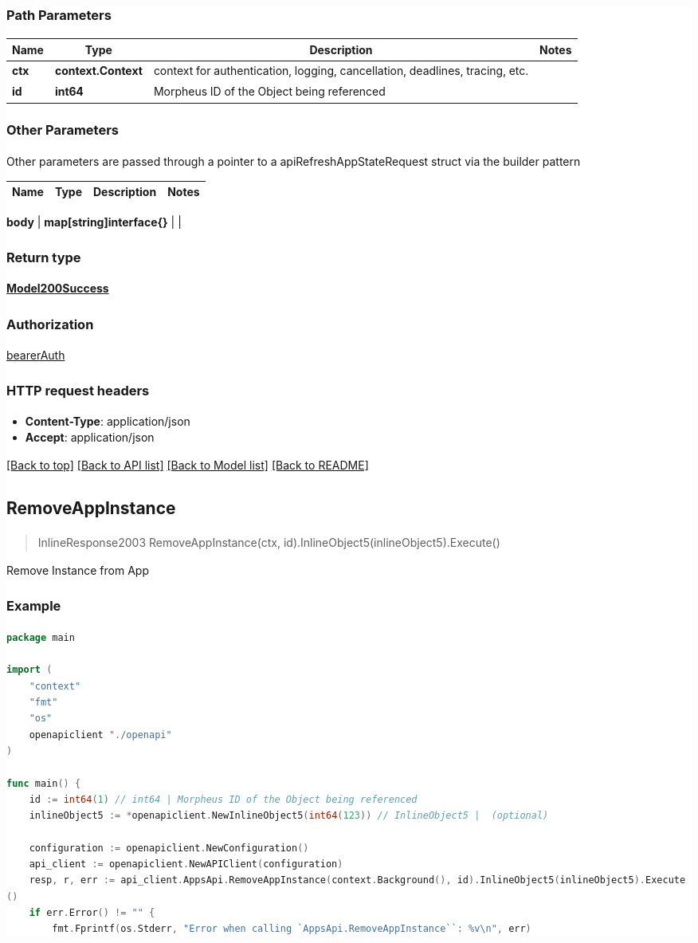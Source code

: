 ### Path Parameters


Name | Type | Description  | Notes
------------- | ------------- | ------------- | -------------
**ctx** | **context.Context** | context for authentication, logging, cancellation, deadlines, tracing, etc.
**id** | **int64** | Morpheus ID of the Object being referenced | 

### Other Parameters

Other parameters are passed through a pointer to a apiRefreshAppStateRequest struct via the builder pattern


Name | Type | Description  | Notes
------------- | ------------- | ------------- | -------------

 **body** | **map[string]interface{}** |  | 

### Return type

[**Model200Success**](200-success.md)

### Authorization

[bearerAuth](../README.md#bearerAuth)

### HTTP request headers

- **Content-Type**: application/json
- **Accept**: application/json

[[Back to top]](#) [[Back to API list]](../README.md#documentation-for-api-endpoints)
[[Back to Model list]](../README.md#documentation-for-models)
[[Back to README]](../README.md)


## RemoveAppInstance

> InlineResponse2003 RemoveAppInstance(ctx, id).InlineObject5(inlineObject5).Execute()

Remove Instance from App



### Example

```go
package main

import (
    "context"
    "fmt"
    "os"
    openapiclient "./openapi"
)

func main() {
    id := int64(1) // int64 | Morpheus ID of the Object being referenced
    inlineObject5 := *openapiclient.NewInlineObject5(int64(123)) // InlineObject5 |  (optional)

    configuration := openapiclient.NewConfiguration()
    api_client := openapiclient.NewAPIClient(configuration)
    resp, r, err := api_client.AppsApi.RemoveAppInstance(context.Background(), id).InlineObject5(inlineObject5).Execute()
    if err.Error() != "" {
        fmt.Fprintf(os.Stderr, "Error when calling `AppsApi.RemoveAppInstance``: %v\n", err)
```